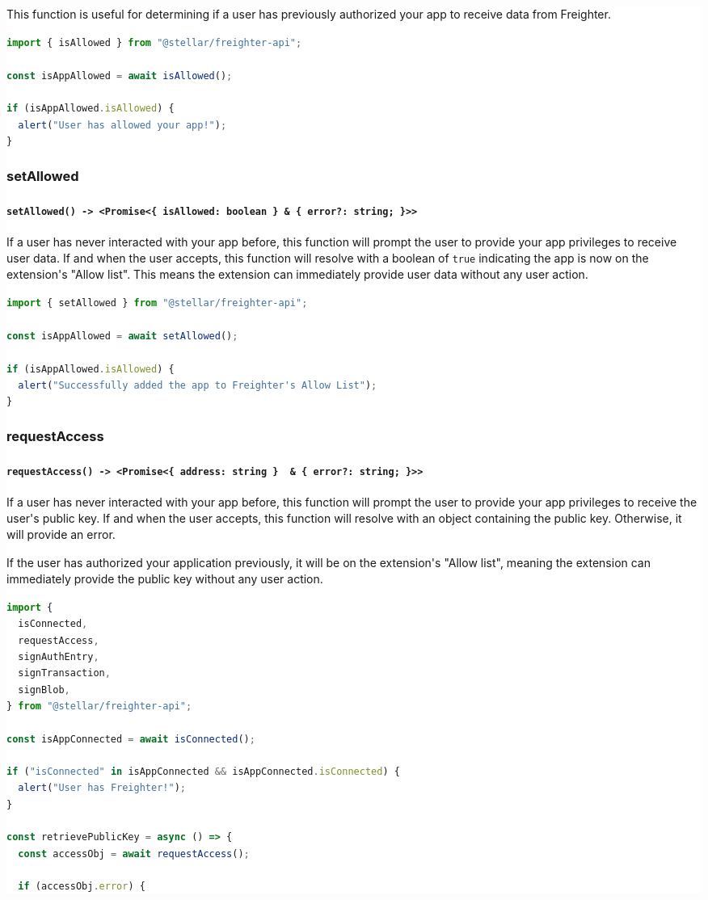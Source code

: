 This function is useful for determining if a user has previously authorized your
app to receive data from Freighter.

```typescript
import { isAllowed } from "@stellar/freighter-api";

const isAppAllowed = await isAllowed();

if (isAppAllowed.isAllowed) {
  alert("User has allowed your app!");
}
```

### setAllowed

#### `setAllowed() -> <Promise<{ isAllowed: boolean } & { error?: string; }>>`

If a user has never interacted with your app before, this function will prompt
the user to provide your app privileges to receive user data. If and when the
user accepts, this function will resolve with a boolean of `true` indicating the
app is now on the extension's "Allow list". This means the extension can
immediately provide user data without any user action.

```typescript
import { setAllowed } from "@stellar/freighter-api";

const isAppAllowed = await setAllowed();

if (isAppAllowed.isAllowed) {
  alert("Successfully added the app to Freighter's Allow List");
}
```

### requestAccess

#### `requestAccess() -> <Promise<{ address: string }  & { error?: string; }>>`

If a user has never interacted with your app before, this function will prompt
the user to provide your app privileges to receive the user's public key. If and
when the user accepts, this function will resolve with an object containing the
public key. Otherwise, it will provide an error.

If the user has authorized your application previously, it will be on the
extension's "Allow list", meaning the extension can immediately provide the
public key without any user action.

```typescript
import {
  isConnected,
  requestAccess,
  signAuthEntry,
  signTransaction,
  signBlob,
} from "@stellar/freighter-api";

const isAppConnected = await isConnected();

if ("isConnected" in isAppConnected && isAppConnected.isConnected) {
  alert("User has Freighter!");
}

const retrievePublicKey = async () => {
  const accessObj = await requestAccess();

  if (accessObj.error) {
```